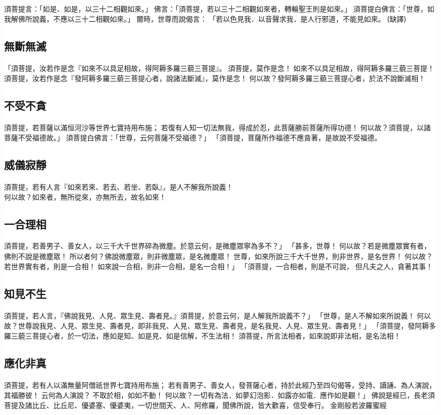 須菩提言：「如是、如是，以三十二相觀如來。」 
佛言：「須菩提，若以三十二相觀如來者，轉輪聖王則是如來。」 
須菩提白佛言：「世尊，如我解佛所說義，不應以三十二相觀如來。」 
爾時，世尊而說偈言： 
「若以色見我．以音聲求我．是人行邪道，不能見如來。 
(缺譯) 
## 無斷無滅
「須菩提，汝若作是念『如來不以具足相故，得阿耨多羅三藐三菩提』。 
須菩提，莫作是念！
如來不以具足相故，得阿耨多羅三藐三菩提！ 
須菩提，汝若作是念『發阿耨多羅三藐三菩提心者，說諸法斷滅』，莫作是念！ 
何以故？發阿耨多羅三藐三菩提心者，於法不說斷滅相！ 
## 不受不貪
須菩提，若菩薩以滿恒河沙等世界七寶持用布施； 
若復有人知一切法無我，得成於忍，此菩薩勝前菩薩所得功德！ 
何以故？須菩提，以諸菩薩不受福德故。」 
須菩提白佛言：「世尊，云何菩薩不受福德？」 
「須菩提，菩薩所作福德不應貪著，是故說不受福德。 
## 威儀寂靜
須菩提，若有人言『如來若來、若去、若坐、若臥』，是人不解我所說義！  
何以故？如來者，無所從來，亦無所去，故名如來！ 
## 一合理相
須菩提，若善男子、善女人，以三千大千世界碎為微塵。於意云何，是微塵眾寧為多不？」 
「甚多，世尊！
何以故？若是微塵眾實有者，佛則不說是微塵眾！ 
所以者何？佛說微塵眾，則非微塵眾，是名微塵眾！ 
世尊，如來所說三千大千世界，則非世界，是名世界！ 
何以故？若世界實有者，則是一合相！
如來說一合相，則非一合相，是名一合相！」 
「須菩提，一合相者，則是不可說，
但凡夫之人，貪著其事！ 
## 知見不生
須菩提，若人言，『佛說我見、人見、眾生見、壽者見。』須菩提，於意云何，是人解我所說義不？」
「世尊，是人不解如來所說義！ 
何以故？世尊說我見、人見、眾生見、壽者見，即非我見、人見、眾生見、壽者見，是名我見、人見、眾生見、壽者見！」 
「須菩提，發阿耨多羅三藐三菩提心者，於一切法，應如是知、如是見、如是信解，不生法相！ 
須菩提，所言法相者，如來說即非法相，是名法相！ 
## 應化非真
須菩提，若有人以滿無量阿僧祇世界七寶持用布施； 
若有善男子、善女人，發菩薩心者，持於此經乃至四句偈等，受持、讀誦、為人演說，其福勝彼！ 
云何為人演說？
不取於相，如如不動！ 
何以故？一切有為法．如夢幻泡影．如露亦如電．應作如是觀！」 
佛說是經已，長老須菩提及諸比丘、比丘尼、優婆塞、優婆夷，一切世間天、人、阿修羅，聞佛所說，皆大歡喜，信受奉行。 
金剛般若波羅蜜經